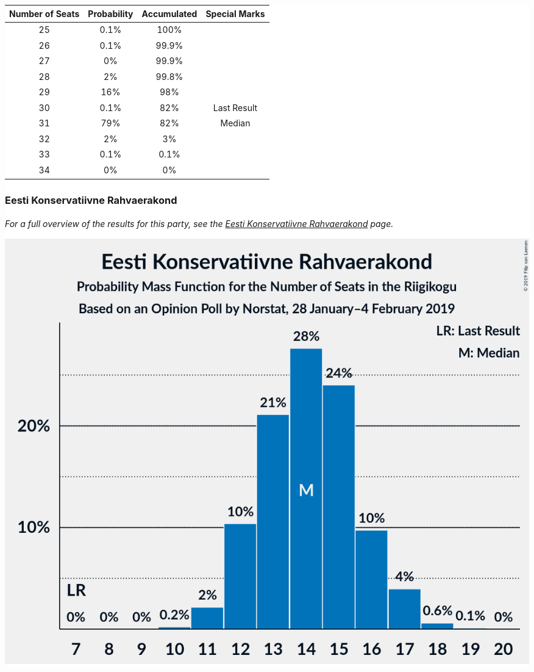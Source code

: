 | Number of Seats | Probability | Accumulated | Special Marks |
|:---------------:|:-----------:|:-----------:|:-------------:|
| 25 | 0.1% | 100% |  |
| 26 | 0.1% | 99.9% |  |
| 27 | 0% | 99.9% |  |
| 28 | 2% | 99.8% |  |
| 29 | 16% | 98% |  |
| 30 | 0.1% | 82% | Last Result |
| 31 | 79% | 82% | Median |
| 32 | 2% | 3% |  |
| 33 | 0.1% | 0.1% |  |
| 34 | 0% | 0% |  |

### Eesti Konservatiivne Rahvaerakond

*For a full overview of the results for this party, see the [Eesti Konservatiivne Rahvaerakond](party-eestikonservatiivnerahvaerakond.html) page.*

![Graph with seats probability mass function not yet produced](2019-02-04-Norstat-seats-pmf-eestikonservatiivnerahvaerakond.png "Seats Probability Mass Function")
